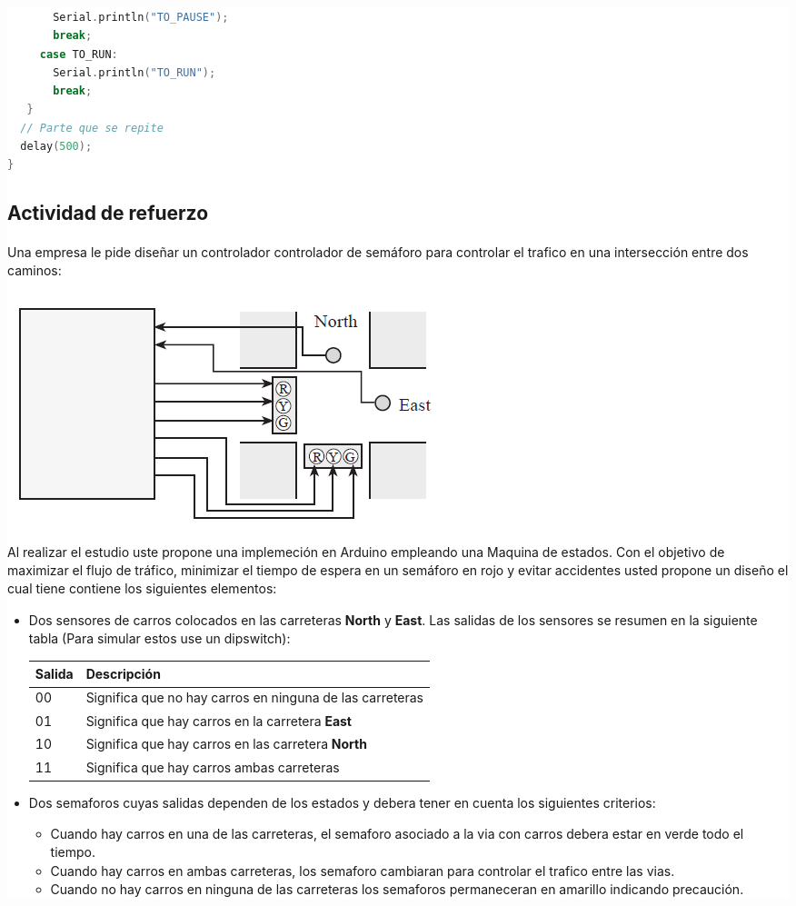 ```ino
       Serial.println("TO_PAUSE");
       break;
     case TO_RUN:
       Serial.println("TO_RUN");
       break;
   }
  // Parte que se repite
  delay(500);
}
```

## Actividad de refuerzo

Una empresa le pide diseñar un controlador controlador de semáforo para controlar el trafico en una intersección entre dos caminos:

![semaforo](semaforo.png)

Al realizar el estudio uste propone una implemeción en Arduino empleando una Maquina de estados. Con el objetivo de maximizar el flujo de tráfico, minimizar el tiempo de espera en un semáforo en rojo y evitar accidentes usted propone un diseño el cual tiene contiene los siguientes elementos:
* Dos sensores de carros colocados en las carreteras **North** y **East**. Las salidas de los sensores se resumen en la siguiente tabla (Para simular estos use un dipswitch):

  |Salida|Descripción|
  |---|---|
  |00|Significa que no hay carros en ninguna de las carreteras|
  |01|Significa que hay carros en la carretera **East**|
  |10|Significa que hay carros en las carretera **North**|
  |11|Significa que hay carros ambas carreteras|

* Dos semaforos cuyas salidas dependen de los estados y debera tener en cuenta los siguientes criterios:
  * Cuando hay carros en una de las carreteras, el semaforo asociado a la via con carros debera estar en verde todo el tiempo.
  * Cuando hay carros en ambas carreteras, los semaforo cambiaran para controlar el trafico entre las vias. 
  * Cuando no hay carros en ninguna de las carreteras los semaforos permaneceran en amarillo indicando precaución. 
